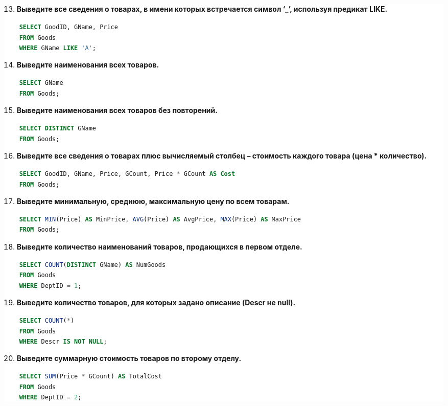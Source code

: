 13. **Выведите все сведения о товарах, в имени которых встречается символ ‘\_’, используя предикат LIKE.**

```sql
    SELECT GoodID, GName, Price
    FROM Goods
    WHERE GName LIKE 'А';
```

14. **Выведите наименования всех товаров.**

```sql
    SELECT GName
    FROM Goods;
```

15. **Выведите наименования всех товаров без повторений.**

```sql
    SELECT DISTINCT GName
    FROM Goods;
```

16. **Выведите все сведения о товарах плюс вычисляемый столбец – стоимость каждого товара (цена \* количество).**

```sql
    SELECT GoodID, GName, Price, GCount, Price * GCount AS Cost
    FROM Goods;
```

17. **Выведите минимальную, среднюю, максимальную цену по всем товарам.**

```sql
    SELECT MIN(Price) AS MinPrice, AVG(Price) AS AvgPrice, MAX(Price) AS MaxPrice
    FROM Goods;
```

18. **Выведите количество наименований товаров, продающихся в первом отделе.**

```sql
    SELECT COUNT(DISTINCT GName) AS NumGoods
    FROM Goods
    WHERE DeptID = 1;
```

19. **Выведите количество товаров, для которых задано описание (Descr не null).**

```sql
    SELECT COUNT(*)
    FROM Goods
    WHERE Descr IS NOT NULL;
```

20. **Выведите суммарную стоимость товаров по второму отделу.**

```sql
    SELECT SUM(Price * GCount) AS TotalCost
    FROM Goods
    WHERE DeptID = 2;
```
